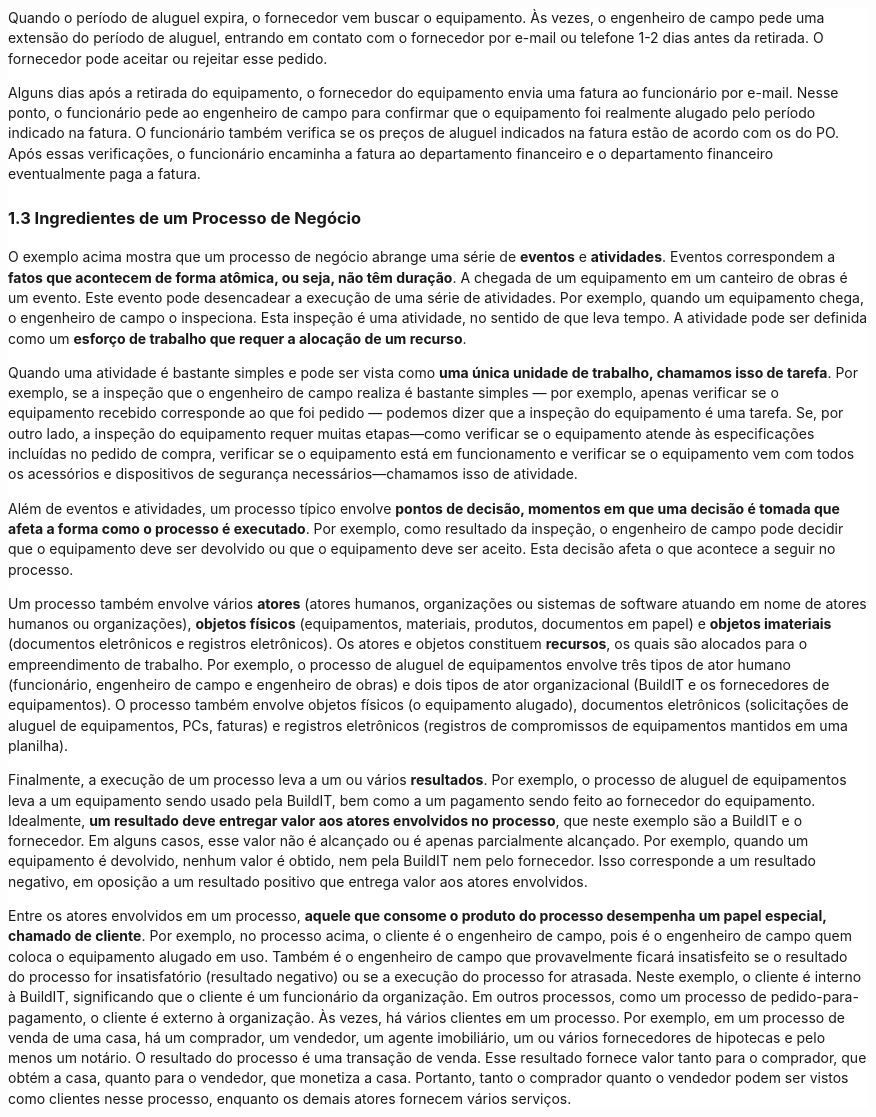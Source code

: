 Quando o período de aluguel expira, o fornecedor vem buscar o equipamento. Às vezes, o engenheiro de campo pede uma extensão do período de aluguel, entrando em contato com o fornecedor por e-mail ou telefone 1-2 dias antes da retirada. O fornecedor pode aceitar ou rejeitar esse pedido.

Alguns dias após a retirada do equipamento, o fornecedor do equipamento envia uma fatura ao funcionário por e-mail. Nesse ponto, o funcionário pede ao engenheiro de campo para confirmar que o equipamento foi realmente alugado pelo período indicado na fatura. O funcionário também verifica se os preços de aluguel indicados na fatura estão de acordo com os do PO. Após essas verificações, o funcionário encaminha a fatura ao departamento financeiro e o departamento financeiro eventualmente paga a fatura.

### 1.3 Ingredientes de um Processo de Negócio

O exemplo acima mostra que um processo de negócio abrange uma série de **eventos** e **atividades**. Eventos correspondem a **fatos que acontecem de forma atômica, ou seja, não têm duração**. A chegada de um equipamento em um canteiro de obras é um evento. Este evento pode desencadear a execução de uma série de atividades. Por exemplo, quando um equipamento chega, o engenheiro de campo o inspeciona. Esta inspeção é uma atividade, no sentido de que leva tempo. A atividade pode ser definida como um **esforço de trabalho que requer a alocação de um recurso**.

Quando uma atividade é bastante simples e pode ser vista como **uma única unidade de trabalho, chamamos isso de tarefa**. Por exemplo, se a inspeção que o engenheiro de campo realiza é bastante simples — por exemplo, apenas verificar se o equipamento recebido corresponde ao que foi pedido — podemos dizer que a inspeção do equipamento é uma tarefa. Se, por outro lado, a inspeção do equipamento requer muitas etapas—como verificar se o equipamento atende às especificações incluídas no pedido de compra, verificar se o equipamento está em funcionamento e verificar se o equipamento vem com todos os acessórios e dispositivos de segurança necessários—chamamos isso de atividade.

Além de eventos e atividades, um processo típico envolve **pontos de decisão, momentos em que uma decisão é tomada que afeta a forma como o processo é executado**. Por exemplo, como resultado da inspeção, o engenheiro de campo pode decidir que o equipamento deve ser devolvido ou que o equipamento deve ser aceito. Esta decisão afeta o que acontece a seguir no processo.

Um processo também envolve vários **atores** (atores humanos, organizações ou sistemas de software atuando em nome de atores humanos ou organizações), **objetos físicos** (equipamentos, materiais, produtos, documentos em papel) e **objetos imateriais** (documentos eletrônicos e registros eletrônicos). Os atores e objetos constituem **recursos**, os quais são alocados para o empreendimento de trabalho. Por exemplo, o processo de aluguel de equipamentos envolve três tipos de ator humano (funcionário, engenheiro de campo e engenheiro de obras) e dois tipos de ator organizacional (BuildIT e os fornecedores de equipamentos). O processo também envolve objetos físicos (o equipamento alugado), documentos eletrônicos (solicitações de aluguel de equipamentos, PCs, faturas) e registros eletrônicos (registros de compromissos de equipamentos mantidos em uma planilha).

Finalmente, a execução de um processo leva a um ou vários **resultados**. Por exemplo, o processo de aluguel de equipamentos leva a um equipamento sendo usado pela BuildIT, bem como a um pagamento sendo feito ao fornecedor do equipamento. Idealmente, **um resultado deve entregar valor aos atores envolvidos no processo**, que neste exemplo são a BuildIT e o fornecedor. Em alguns casos, esse valor não é alcançado ou é apenas parcialmente alcançado. Por exemplo, quando um equipamento é devolvido, nenhum valor é obtido, nem pela BuildIT nem pelo fornecedor. Isso corresponde a um resultado negativo, em oposição a um resultado positivo que entrega valor aos atores envolvidos.

Entre os atores envolvidos em um processo, **aquele que consome o produto do processo desempenha um papel especial, chamado de cliente**. Por exemplo, no processo acima, o cliente é o engenheiro de campo, pois é o engenheiro de campo quem coloca o equipamento alugado em uso. Também é o engenheiro de campo que provavelmente ficará insatisfeito se o resultado do processo for insatisfatório (resultado negativo) ou se a execução do processo for atrasada. Neste exemplo, o cliente é interno à BuildIT, significando que o cliente é um funcionário da organização. Em outros processos, como um processo de pedido-para-pagamento, o cliente é externo à organização. Às vezes, há vários clientes em um processo. Por exemplo, em um processo de venda de uma casa, há um comprador, um vendedor, um agente imobiliário, um ou vários fornecedores de hipotecas e pelo menos um notário. O resultado do processo é uma transação de venda. Esse resultado fornece valor tanto para o comprador, que obtém a casa, quanto para o vendedor, que monetiza a casa. Portanto, tanto o comprador quanto o vendedor podem ser vistos como clientes nesse processo, enquanto os demais atores fornecem vários serviços.
